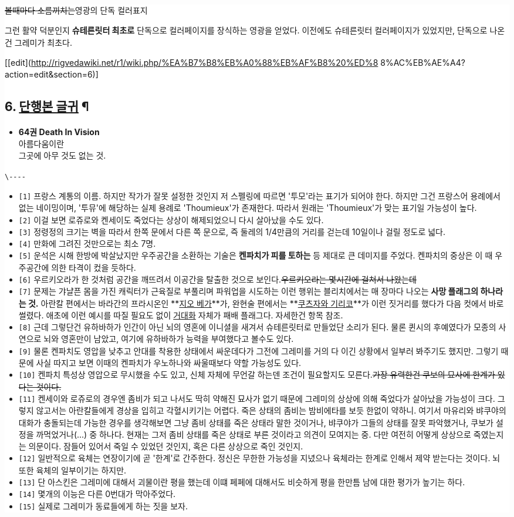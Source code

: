   
<del>볼때마다 소름끼치는</del>영광의 단독 컬러표지

  

그런 활약 덕분인지 **슈테른릿터 최초로** 단독으로 컬러페이지를 장식하는 영광을 얻었다. 이전에도 슈테른릿터 컬러페이지가 있었지만,
단독으로 나온건 그레미가 최초다.

  

[[edit](http://rigvedawiki.net/r1/wiki.php/%EA%B7%B8%EB%A0%88%EB%AF%B8%20%ED%8
8%AC%EB%AE%A4?action=edit&section=6)]

## 6. [단행본 글귀](%EB%B8%94%EB%A6%AC%EC%B9%98/%EC%8B%9C.md) ¶

  * **64권 Death In Vision**  
아름다움이란  
그곳에 아무 것도 없는 것.

`\----`

  * `[1]` 프랑스 계통의 이름. 하지만 작가가 잘못 설정한 것인지 저 스펠링에 따르면 '투모'라는 표기가 되어야 한다. 하지만 그건 프랑스어 용례에서 없는 네이밍이며, '투뮤'에 해당하는 실제 용례로 'Thoumieux'가 존재한다. 따라서 원래는 'Thoumieux'가 맞는 표기일 가능성이 높다.
  * `[2]` 이걸 보면 로쥬로와 켄세이도 죽었다는 상상이 해제되었으니 다시 살아났을 수도 있다.
  * `[3]` 정령정의 크기는 벽을 따라서 한쪽 문에서 다른 쪽 문으로, 즉 둘레의 1/4만큼의 거리를 걷는데 10일이나 걸릴 정도로 넓다.
  * `[4]` 만화에 그려진 것만으로는 최소 7명.
  * `[5]` 운석은 시해 한방에 박살났지만 우주공간을 소환하는 기술은 **켄파치가 피를 토하는** 등 제대로 큰 데미지를 주었다. 켄파치의 중상은 이 때 우주공간에 의한 타격이 컸을 듯하다.
  * `[6]` 우르키오라가 한 것처럼 공간을 깨뜨려서 이공간을 탈출한 것으로 보인다.<del>우르키오라는 몇시간에 걸쳐서 나왔는데</del>
  * `[7]` 문제는 갸냘픈 몸을 가진 캐릭터가 근육질로 부풀리며 파워업을 시도하는 이런 행위는 블리치에서는 매 장마다 나오는 **사망 플래그의 하나라는 것.** 아란칼 편에서는 바라간의 프라시온인 **[지오 베가](%EC%A7%80%EC%98%A4%20%EB%B2%A0%EA%B0%80.md)**가, 완현술 편에서는 **[쿠츠자와 기리코](%EC%BF%A0%EC%B8%A0%EC%9E%90%EC%99%80%20%EA%B8%B0%EB%A6%AC%EC%BD%94.md)**가 이런 짓거리를 했다가 다음 컷에서 바로 썰렸다. 애초에 이런 예시를 따질 필요도 없이 [거대화](%EA%B1%B0%EB%8C%80%ED%99%94.md) 자체가 패배 플래그다. 자세한건 항목 참조.
  * `[8]` 근데 그렇단건 유하바하가 인간이 아닌 뇌의 영혼에 이니셜을 새겨서 슈테른릿터로 만들었단 소리가 된다. 물론 퀸시의 후예였다가 모종의 사연으로 뇌와 영혼만이 남았고, 여기에 유하바하가 능력을 부여했다고 볼수도 있다.
  * `[9]` 물론 켄파치도 영압을 낮추고 안대를 착용한 상태에서 싸운데다가 그전에 그레미를 거의 다 이긴 상황에서 일부러 봐주기도 했지만. 그렇기 때문에 사실 따지고 보면 이때의 켄파치가 우노하나와 싸울때보다 약할 가능성도 있다.
  * `[10]` 켄파치 특성상 영압으로 무시했을 수도 있고, 신체 자체에 무언갈 하는덴 조건이 필요할지도 모른다.<del>가장 유력한건 쿠보의 묘사에 한계가 있다는 것이다.</del>
  * `[11]` 켄세이와 로쥬로의 경우엔 좀비가 되고 나서도 딱히 약해진 묘사가 없기 때문에 그레미의 상상에 의해 죽었다가 살아났을 가능성이 크다. 그렇지 않고서는 아란칼들에게 경상을 입히고 각혈시키기는 어렵다. 죽은 상태의 좀비는 밤비에타를 보듯 한없이 약하니. 여기서 마유리와 뱌쿠야의 대화가 충돌되는데 가능한 경우를 생각해보면 그냥 좀비 상태를 죽은 상태라 말한 것이거나, 뱌쿠야가 그들의 상태를 잘못 파악했거나, 쿠보가 설정을 까먹었거나(...) 중 하나다. 현재는 그저 좀비 상태를 죽은 상태로 부른 것이라고 의견이 모여지는 중. 다만 여전히 어떻게 상상으로 죽였는지는 의문이다. 잠들어 있어서 죽일 수 있었던 것인지, 혹은 다른 상상으로 죽인 것인지.
  * `[12]` 일반적으로 육체는 연장이기에 곧 '한계'로 간주한다. 정신은 무한한 가능성을 지녔으나 육체라는 한계로 인해서 제약 받는다는 것이다. 뇌 또한 육체의 일부이기는 하지만.
  * `[13]` 단 아스킨은 그레미에 대해서 괴물이란 평을 했는데 이떄 페페에 대해서도 비슷하게 평을 한만틈 남에 대한 평가가 높기는 하다.
  * `[14]` 몇개의 이능은 다른 0번대가 막아주었다.
  * `[15]` 실제로 그레미가 동료들에게 하는 짓을 보자.

